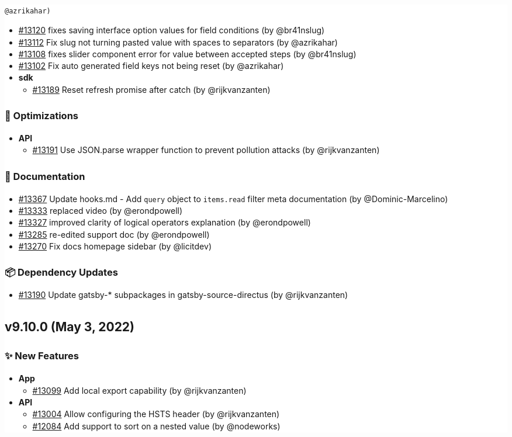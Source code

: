     @azrikahar)
  - [#13120](https://github.com/directus/directus/pull/13120) fixes saving interface option values for field conditions
    (by @br41nslug)
  - [#13112](https://github.com/directus/directus/pull/13112) Fix slug not turning pasted value with spaces to
    separators (by @azrikahar)
  - [#13108](https://github.com/directus/directus/pull/13108) fixes slider component error for value between accepted
    steps (by @br41nslug)
  - [#13102](https://github.com/directus/directus/pull/13102) Fix auto generated field keys not being reset (by
    @azrikahar)
- **sdk**
  - [#13189](https://github.com/directus/directus/pull/13189) Reset refresh promise after catch (by @rijkvanzanten)

### :sponge: Optimizations

- **API**
  - [#13191](https://github.com/directus/directus/pull/13191) Use JSON.parse wrapper function to prevent pollution
    attacks (by @rijkvanzanten)

### :memo: Documentation

- [#13367](https://github.com/directus/directus/pull/13367) Update hooks.md - Add `query` object to `items.read` filter
  meta documentation (by @Dominic-Marcelino)
- [#13333](https://github.com/directus/directus/pull/13333) replaced video (by @erondpowell)
- [#13327](https://github.com/directus/directus/pull/13327) improved clarity of logical operators explanation (by
  @erondpowell)
- [#13285](https://github.com/directus/directus/pull/13285) re-edited support doc (by @erondpowell)
- [#13270](https://github.com/directus/directus/pull/13270) Fix docs homepage sidebar (by @licitdev)

### :package: Dependency Updates

- [#13190](https://github.com/directus/directus/pull/13190) Update gatsby-\* subpackages in gatsby-source-directus (by
  @rijkvanzanten)

## v9.10.0 (May 3, 2022)

### :sparkles: New Features

- **App**
  - [#13099](https://github.com/directus/directus/pull/13099) Add local export capability (by @rijkvanzanten)
- **API**
  - [#13004](https://github.com/directus/directus/pull/13004) Allow configuring the HSTS header (by @rijkvanzanten)
  - [#12084](https://github.com/directus/directus/pull/12084) Add support to sort on a nested value (by @nodeworks)
